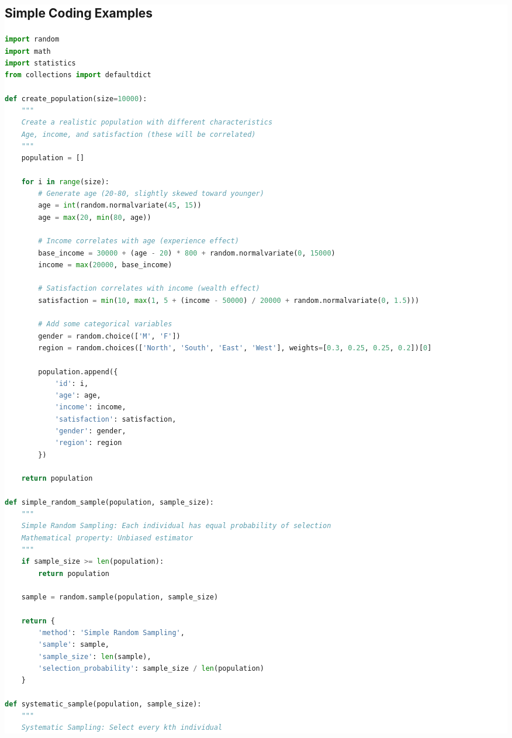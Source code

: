 
## Simple Coding Examples

```python
import random
import math
import statistics
from collections import defaultdict

def create_population(size=10000):
    """
    Create a realistic population with different characteristics
    Age, income, and satisfaction (these will be correlated)
    """
    population = []
    
    for i in range(size):
        # Generate age (20-80, slightly skewed toward younger)
        age = int(random.normalvariate(45, 15))
        age = max(20, min(80, age))
        
        # Income correlates with age (experience effect)
        base_income = 30000 + (age - 20) * 800 + random.normalvariate(0, 15000)
        income = max(20000, base_income)
        
        # Satisfaction correlates with income (wealth effect)  
        satisfaction = min(10, max(1, 5 + (income - 50000) / 20000 + random.normalvariate(0, 1.5)))
        
        # Add some categorical variables
        gender = random.choice(['M', 'F'])
        region = random.choices(['North', 'South', 'East', 'West'], weights=[0.3, 0.25, 0.25, 0.2])[0]
        
        population.append({
            'id': i,
            'age': age,
            'income': income,
            'satisfaction': satisfaction,
            'gender': gender,
            'region': region
        })
    
    return population

def simple_random_sample(population, sample_size):
    """
    Simple Random Sampling: Each individual has equal probability of selection
    Mathematical property: Unbiased estimator
    """
    if sample_size >= len(population):
        return population
    
    sample = random.sample(population, sample_size)
    
    return {
        'method': 'Simple Random Sampling',
        'sample': sample,
        'sample_size': len(sample),
        'selection_probability': sample_size / len(population)
    }

def systematic_sample(population, sample_size):
    """
    Systematic Sampling: Select every kth individual
```